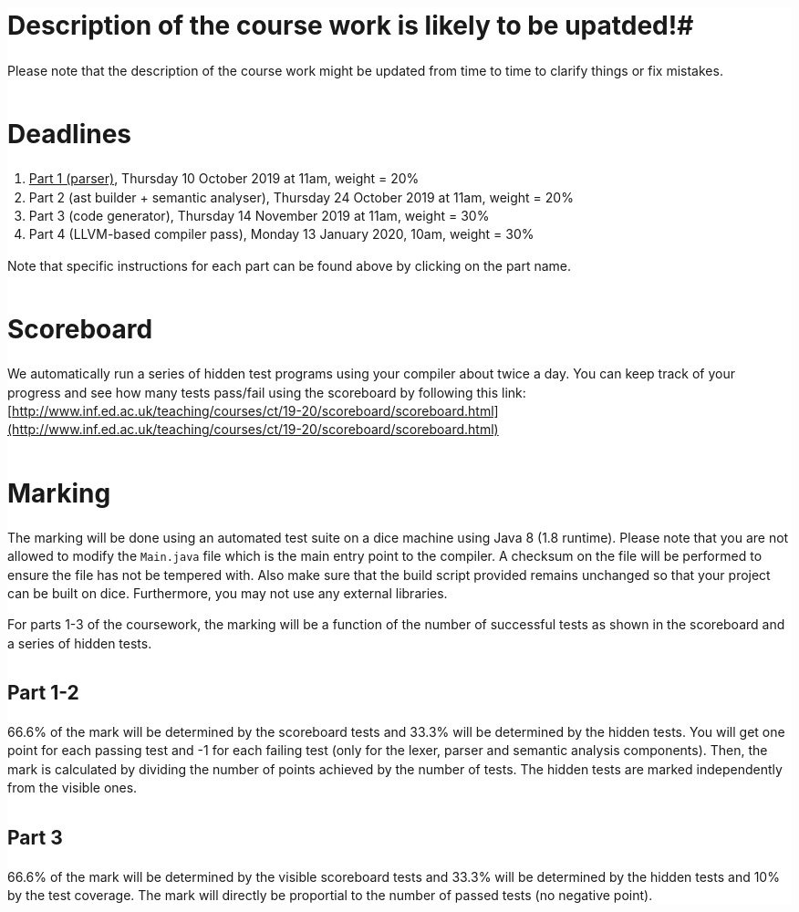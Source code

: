 # Description of the course work is likely to be upatded!#

Please note that the description of the course work might be updated from time to time to clarify things or fix mistakes.

# Deadlines #

1. [Part 1 (parser)](desc/part1/), Thursday 10 October 2019  at 11am, weight = 20%
2. Part 2 (ast builder + semantic analyser), Thursday 24 October 2019  at 11am, weight = 20%
3. Part 3 (code generator), Thursday 14 November 2019 at 11am, weight = 30%
4. Part 4 (LLVM-based compiler pass), Monday 13 January 2020, 10am, weight = 30%

Note that specific instructions for each part can be found above by clicking on the part name.

# Scoreboard #

We automatically run a series of hidden test programs using your compiler about twice a day.
You can keep track of your progress and see how many tests pass/fail using the scoreboard by following this link:
[http://www.inf.ed.ac.uk/teaching/courses/ct/19-20/scoreboard/scoreboard.html](http://www.inf.ed.ac.uk/teaching/courses/ct/19-20/scoreboard/scoreboard.html)

# Marking #

The marking will be done using an automated test suite on a dice machine using Java 8 (1.8 runtime).
Please note that you are not allowed to modify the `Main.java` file which is the main entry point to the compiler.
A checksum on the file will be performed to ensure the file has not be tempered with.
Also make sure that the build script provided remains unchanged so that your project can be built on dice.
Furthermore, you may not use any external libraries.

For parts 1-3 of the coursework, the marking will be a function of the number of successful tests as shown in the scoreboard and a series of hidden tests.


## Part 1-2
66.6% of the mark will be determined by the scoreboard tests and 33.3% will be determined by the hidden tests.
You will get one point for each passing test and -1 for each failing test (only for the lexer, parser and semantic analysis components).
Then, the mark is calculated by dividing the number of points achieved by the number of tests.
The hidden tests are marked independently from the visible ones.

## Part 3
66.6% of the mark will be determined by the visible scoreboard tests and 33.3% will be determined by the hidden tests and 10% by the test coverage.
The mark will directly be proportial to the number of passed tests (no negative point).
